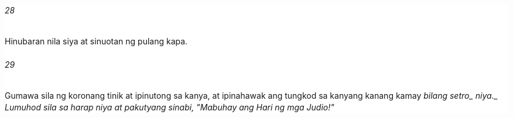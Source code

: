 



















###### 28 










Hinubaran nila siya at sinuotan ng pulang kapa. 





















###### 29 










Gumawa sila ng koronang tinik at ipinutong sa kanya, at ipinahawak ang tungkod sa kanyang kanang kamay <i class="trans-change">bilang setro_ <i class="trans-change">niya._ Lumuhod sila sa harap niya at pakutyang sinabi, "Mabuhay ang Hari ng mga Judio!" 



















